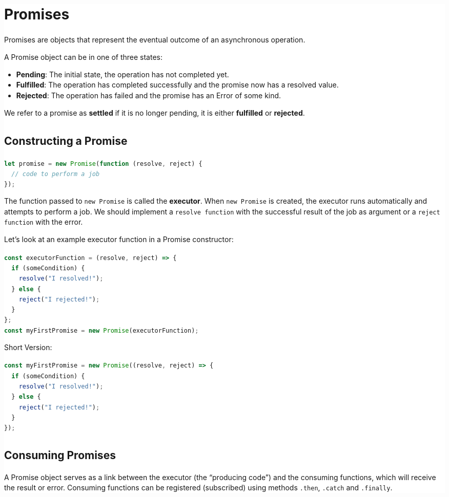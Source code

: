 # Promises

Promises are objects that represent the eventual outcome of an asynchronous operation.

A Promise object can be in one of three states:

- **Pending**: The initial state, the operation has not completed yet.
- **Fulfilled**: The operation has completed successfully and the promise now has a resolved value.
- **Rejected**: The operation has failed and the promise has an Error of some kind.

We refer to a promise as **settled** if it is no longer pending, it is either **fulfilled** or **rejected**.

## Constructing a Promise

```javascript
let promise = new Promise(function (resolve, reject) {
  // code to perform a job
});
```

The function passed to `new Promise` is called the **executor**. When `new Promise` is created, the executor runs automatically and attempts to perform a job. We should implement a `resolve function` with the successful result of the job as argument or a `reject function` with the error.

Let’s look at an example executor function in a Promise constructor:

```javascript
const executorFunction = (resolve, reject) => {
  if (someCondition) {
    resolve("I resolved!");
  } else {
    reject("I rejected!");
  }
};
const myFirstPromise = new Promise(executorFunction);
```

Short Version:

```javascript
const myFirstPromise = new Promise((resolve, reject) => {
  if (someCondition) {
    resolve("I resolved!");
  } else {
    reject("I rejected!");
  }
});
```

## Consuming Promises

A Promise object serves as a link between the executor (the “producing code”) and the consuming functions, which will receive the result or error. Consuming functions can be registered (subscribed) using methods `.then`, `.catch` and `.finally`.
